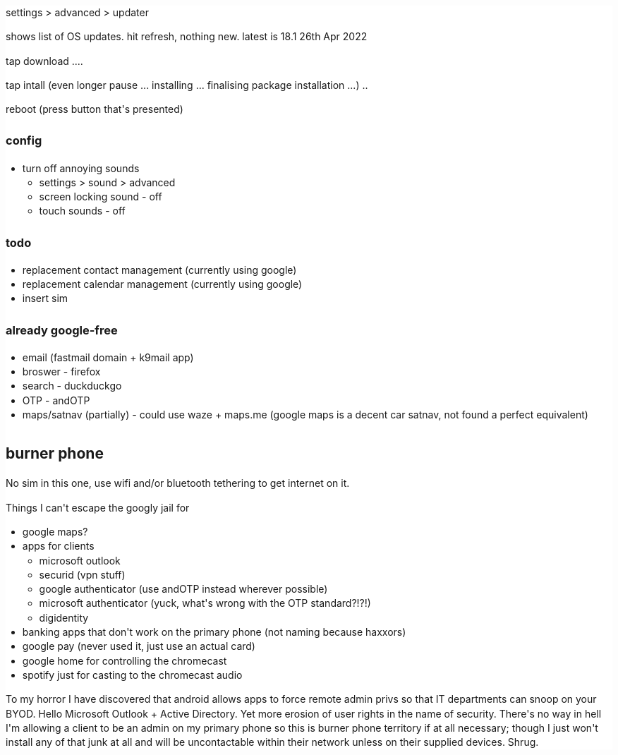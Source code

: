 settings > advanced > updater

shows list of OS updates. hit refresh, nothing new. latest is 18.1 26th Apr 2022

tap download ....

tap intall (even longer pause ... installing ... finalising package installation ...) ..

reboot (press button that's presented)

### config

* turn off annoying sounds
	* settings > sound > advanced
	* screen locking sound - off
	* touch sounds - off

### todo

* replacement contact management (currently using google)
* replacement calendar management (currently using google)
* insert sim

### already google-free

* email (fastmail domain + k9mail app)
* broswer - firefox
* search - duckduckgo
* OTP - andOTP
* maps/satnav (partially) - could use waze + maps.me (google maps is a decent car satnav, not found a perfect equivalent)

## burner phone

No sim in this one, use wifi and/or bluetooth tethering to get internet on it.

Things I can't escape the googly jail for

* google maps?
* apps for clients
	* microsoft outlook
	* securid (vpn stuff)
	* google authenticator (use andOTP instead wherever possible)
	* microsoft authenticator (yuck, what's wrong with the OTP standard?!?!)
	* digidentity
* banking apps that don't work on the primary phone (not naming because haxxors)
* google pay (never used it, just use an actual card)
* google home for controlling the chromecast
* spotify just for casting to the chromecast audio

To my horror I have discovered that android allows apps to force remote admin privs so that IT departments can snoop on your BYOD. Hello Microsoft Outlook + Active Directory. Yet more erosion of user rights in the name of security. There's no way in hell I'm allowing a client to be an admin on my primary phone so this is burner phone territory if at all necessary; though I just won't install any of that junk at all and will be uncontactable within their network unless on their supplied devices. Shrug.
